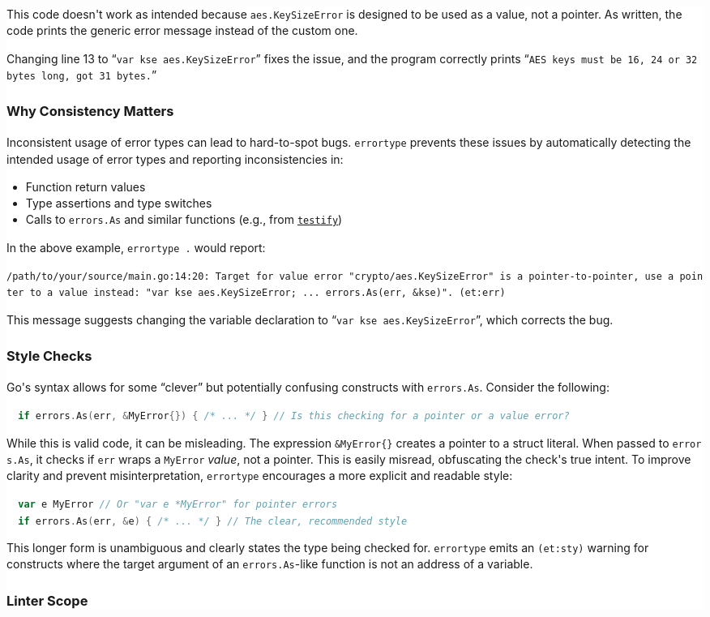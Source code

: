 This code doesn't work as intended because `aes.KeySizeError` is designed to be used as a value, not a pointer. As
written, the code prints the generic error message instead of the custom one.

Changing line 13 to “`var kse aes.KeySizeError`” fixes the issue, and the program correctly prints
“`AES keys must be 16, 24 or 32 bytes long, got 31 bytes.`”

### Why Consistency Matters

Inconsistent usage of error types can lead to hard-to-spot bugs. `errortype` prevents these issues by automatically
detecting the intended usage of error types and reporting inconsistencies in:

- Function return values
- Type assertions and type switches
- Calls to `errors.As` and similar functions (e.g., from [`testify`](https://pkg.go.dev/github.com/stretchr/testify))

In the above example, `errortype .` would report:

```console
/path/to/your/source/main.go:14:20: Target for value error "crypto/aes.KeySizeError" is a pointer-to-pointer, use a pointer to a value instead: "var kse aes.KeySizeError; ... errors.As(err, &kse)". (et:err)
```

This message suggests changing the variable declaration to “`var kse aes.KeySizeError`”, which corrects the bug.

### Style Checks

Go's syntax allows for some “clever” but potentially confusing constructs with `errors.As`. Consider the following:

```go
  if errors.As(err, &MyError{}) { /* ... */ } // Is this checking for a pointer or a value error?
```

While this is valid code, it can be misleading. The expression `&MyError{}` creates a pointer to a struct literal. When
passed to `errors.As`, it checks if `err` wraps a `MyError` _value_, not a pointer. This is easily misread, obfuscating
the check's true intent. To improve clarity and prevent misinterpretation, `errortype` encourages a more explicit and
readable style:

```go
  var e MyError // Or "var e *MyError" for pointer errors
  if errors.As(err, &e) { /* ... */ } // The clear, recommended style
```

This longer form is unambiguous and clearly states the type being checked for. `errortype` emits an `(et:sty)` warning
for constructs where the target argument of an `errors.As`-like function is not an address of a variable.

### Linter Scope
